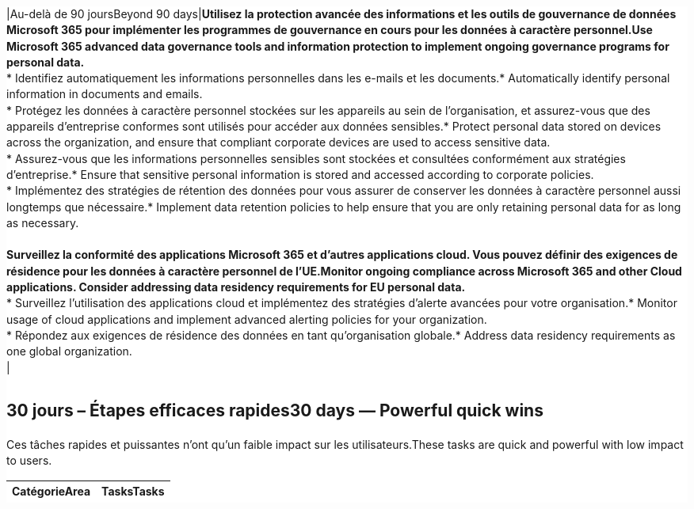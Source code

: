 |<span data-ttu-id="2e64a-130">Au-delà de 90 jours</span><span class="sxs-lookup"><span data-stu-id="2e64a-130">Beyond 90 days</span></span>|<span data-ttu-id="2e64a-131">**Utilisez la protection avancée des informations et les outils de gouvernance de données Microsoft 365 pour implémenter les programmes de gouvernance en cours pour les données à caractère personnel.**</span><span class="sxs-lookup"><span data-stu-id="2e64a-131">**Use Microsoft 365 advanced data governance tools and information protection to implement ongoing governance programs for personal data.**</span></span><br><span data-ttu-id="2e64a-132">\* Identifiez automatiquement les informations personnelles dans les e-mails et les documents.</span><span class="sxs-lookup"><span data-stu-id="2e64a-132">\* Automatically identify personal information in documents and emails.</span></span><br><span data-ttu-id="2e64a-133">\* Protégez les données à caractère personnel stockées sur les appareils au sein de l’organisation, et assurez-vous que des appareils d’entreprise conformes sont utilisés pour accéder aux données sensibles.</span><span class="sxs-lookup"><span data-stu-id="2e64a-133">\* Protect personal data stored on devices across the organization, and ensure that compliant corporate devices are used to access sensitive data.</span></span><br><span data-ttu-id="2e64a-134">\* Assurez-vous que les informations personnelles sensibles sont stockées et consultées conformément aux stratégies d’entreprise.</span><span class="sxs-lookup"><span data-stu-id="2e64a-134">\* Ensure that sensitive personal information is stored and accessed according to corporate policies.</span></span><br><span data-ttu-id="2e64a-135">\* Implémentez des stratégies de rétention des données pour vous assurer de conserver les données à caractère personnel aussi longtemps que nécessaire.</span><span class="sxs-lookup"><span data-stu-id="2e64a-135">\* Implement data retention policies to help ensure that you are only retaining personal data for as long as necessary.</span></span><br><br><span data-ttu-id="2e64a-136">**Surveillez la conformité des applications Microsoft 365 et d’autres applications cloud. Vous pouvez définir des exigences de résidence pour les données à caractère personnel de l’UE.**</span><span class="sxs-lookup"><span data-stu-id="2e64a-136">**Monitor ongoing compliance across Microsoft 365 and other Cloud applications. Consider addressing data residency requirements for EU personal data.**</span></span><br><span data-ttu-id="2e64a-137">\* Surveillez l’utilisation des applications cloud et implémentez des stratégies d’alerte avancées pour votre organisation.</span><span class="sxs-lookup"><span data-stu-id="2e64a-137">\* Monitor usage of cloud applications and implement advanced alerting policies for your organization.</span></span><br><span data-ttu-id="2e64a-138">\* Répondez aux exigences de résidence des données en tant qu’organisation globale.</span><span class="sxs-lookup"><span data-stu-id="2e64a-138">\* Address data residency requirements as one global organization.</span></span><br>|

## <a name="30-days--powerful-quick-wins"></a><span data-ttu-id="2e64a-139">30 jours – Étapes efficaces rapides</span><span class="sxs-lookup"><span data-stu-id="2e64a-139">30 days — Powerful quick wins</span></span>

<span data-ttu-id="2e64a-140">Ces tâches rapides et puissantes n’ont qu’un faible impact sur les utilisateurs.</span><span class="sxs-lookup"><span data-stu-id="2e64a-140">These tasks are quick and powerful with low impact to users.</span></span>

|<span data-ttu-id="2e64a-141">**Catégorie**</span><span class="sxs-lookup"><span data-stu-id="2e64a-141">**Area**</span></span>|<span data-ttu-id="2e64a-142">**Tasks**</span><span class="sxs-lookup"><span data-stu-id="2e64a-142">**Tasks**</span></span>|
|:-----|:-----|